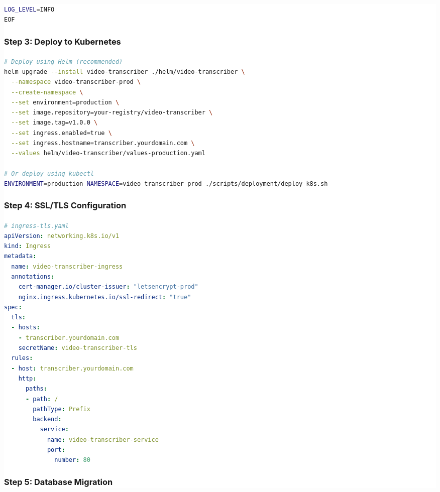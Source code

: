 ```bash
LOG_LEVEL=INFO
EOF
```

### Step 3: Deploy to Kubernetes

```bash
# Deploy using Helm (recommended)
helm upgrade --install video-transcriber ./helm/video-transcriber \
  --namespace video-transcriber-prod \
  --create-namespace \
  --set environment=production \
  --set image.repository=your-registry/video-transcriber \
  --set image.tag=v1.0.0 \
  --set ingress.enabled=true \
  --set ingress.hostname=transcriber.yourdomain.com \
  --values helm/video-transcriber/values-production.yaml

# Or deploy using kubectl
ENVIRONMENT=production NAMESPACE=video-transcriber-prod ./scripts/deployment/deploy-k8s.sh
```

### Step 4: SSL/TLS Configuration

```yaml
# ingress-tls.yaml
apiVersion: networking.k8s.io/v1
kind: Ingress
metadata:
  name: video-transcriber-ingress
  annotations:
    cert-manager.io/cluster-issuer: "letsencrypt-prod"
    nginx.ingress.kubernetes.io/ssl-redirect: "true"
spec:
  tls:
  - hosts:
    - transcriber.yourdomain.com
    secretName: video-transcriber-tls
  rules:
  - host: transcriber.yourdomain.com
    http:
      paths:
      - path: /
        pathType: Prefix
        backend:
          service:
            name: video-transcriber-service
            port:
              number: 80
```

### Step 5: Database Migration

